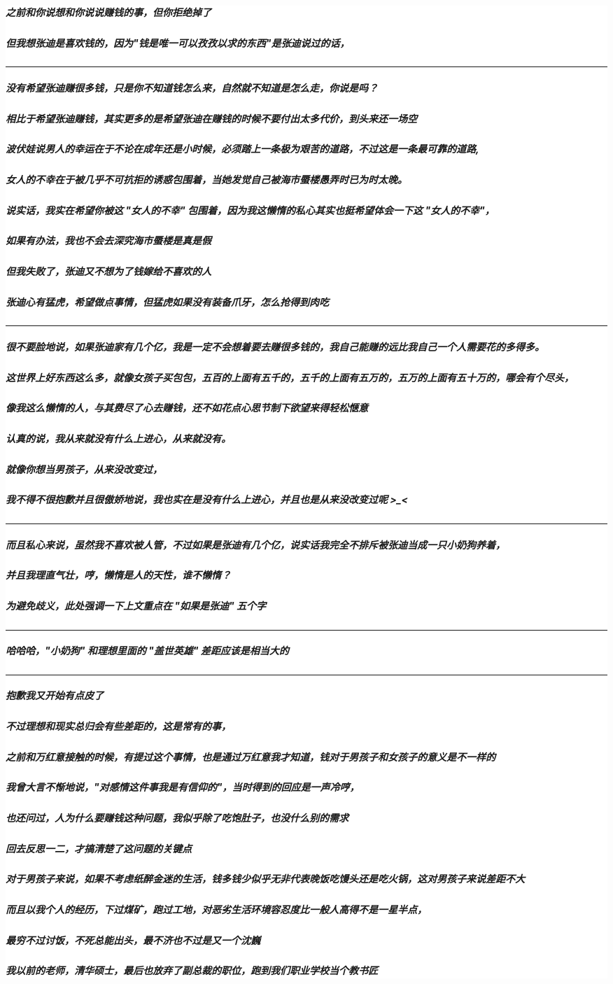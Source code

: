 ##### 之前和你说想和你说说赚钱的事，但你拒绝掉了
##### 但我想张迪是喜欢钱的，因为"钱是唯一可以孜孜以求的东西"是张迪说过的话，

----

##### 没有希望张迪赚很多钱，只是你不知道钱怎么来，自然就不知道是怎么走，你说是吗？
##### 相比于希望张迪赚钱，其实更多的是希望张迪在赚钱的时候不要付出太多代价，到头来还一场空
##### 波伏娃说男人的幸运在于不论在成年还是小时候，必须踏上一条极为艰苦的道路，不过这是一条最可靠的道路,
##### 女人的不幸在于被几乎不可抗拒的诱惑包围着，当她发觉自己被海市蜃楼愚弄时已为时太晚。
##### 说实话，我实在希望你被这 "女人的不幸" 包围着，因为我这懒惰的私心其实也挺希望体会一下这 "女人的不幸"， 
##### 如果有办法，我也不会去深究海市蜃楼是真是假
##### 但我失败了，张迪又不想为了钱嫁给不喜欢的人
##### 张迪心有猛虎，希望做点事情，但猛虎如果没有装备爪牙，怎么抢得到肉吃

------

##### 很不要脸地说，如果张迪家有几个亿，我是一定不会想着要去赚很多钱的，我自己能赚的远比我自己一个人需要花的多得多。
##### 这世界上好东西这么多，就像女孩子买包包，五百的上面有五千的，五千的上面有五万的，五万的上面有五十万的，哪会有个尽头，
##### 像我这么懒惰的人，与其费尽了心去赚钱，还不如花点心思节制下欲望来得轻松惬意
##### 认真的说，我从来就没有什么上进心，从来就没有。
##### 就像你想当男孩子，从来没改变过，
##### 我不得不很抱歉并且很傲娇地说，我也实在是没有什么上进心，并且也是从来没改变过呢 >_<

---------

##### 而且私心来说，虽然我不喜欢被人管，不过如果是张迪有几个亿，说实话我完全不排斥被张迪当成一只小奶狗养着，
##### 并且我理直气壮，哼，懒惰是人的天性，谁不懒惰？
##### 为避免歧义，此处强调一下上文重点在 "如果是张迪" 五个字

---------------

##### 哈哈哈，"小奶狗" 和理想里面的 "盖世英雄" 差距应该是相当大的

---------------

##### 抱歉我又开始有点皮了

##### 不过理想和现实总归会有些差距的，这是常有的事，
##### 之前和万红意接触的时候，有提过这个事情，也是通过万红意我才知道，钱对于男孩子和女孩子的意义是不一样的
##### 我曾大言不惭地说，"对感情这件事我是有信仰的"，当时得到的回应是一声冷哼，
##### 也还问过，人为什么要赚钱这种问题，我似乎除了吃饱肚子，也没什么别的需求
##### 回去反思一二，才搞清楚了这问题的关键点
##### 对于男孩子来说，如果不考虑纸醉金迷的生活，钱多钱少似乎无非代表晚饭吃馒头还是吃火锅，这对男孩子来说差距不大
##### 而且以我个人的经历，下过煤矿，跑过工地，对恶劣生活环境容忍度比一般人高得不是一星半点，
##### 最穷不过讨饭，不死总能出头，最不济也不过是又一个沈巍
##### 我以前的老师，清华硕士，最后也放弃了副总裁的职位，跑到我们职业学校当个教书匠
